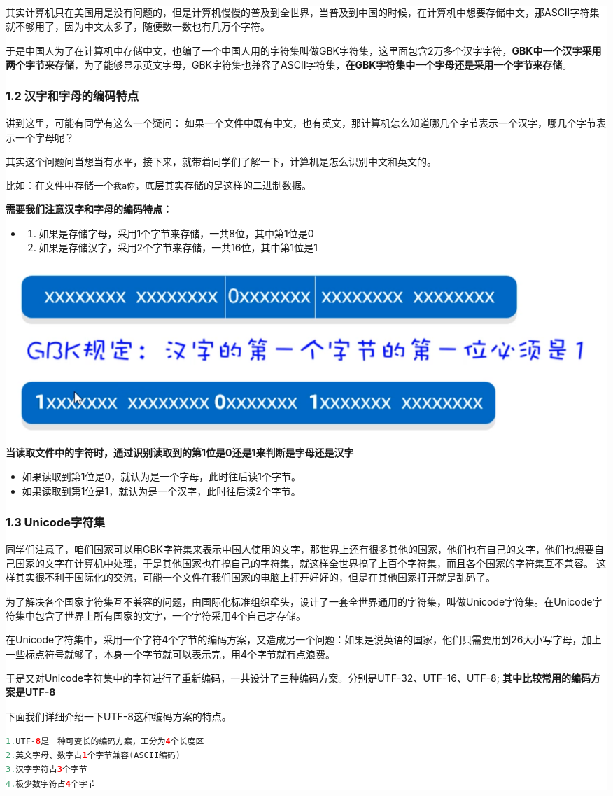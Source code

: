 其实计算机只在美国用是没有问题的，但是计算机慢慢的普及到全世界，当普及到中国的时候，在计算机中想要存储中文，那ASCII字符集就不够用了，因为中文太多了，随便数一数也有几万个字符。

于是中国人为了在计算机中存储中文，也编了一个中国人用的字符集叫做GBK字符集，这里面包含2万多个汉字字符，**GBK中一个汉字采用两个字节来存储**，为了能够显示英文字母，GBK字符集也兼容了ASCII字符集，**在GBK字符集中一个字母还是采用一个字节来存储**。

### 1.2 汉字和字母的编码特点

讲到这里，可能有同学有这么一个疑问： 如果一个文件中既有中文，也有英文，那计算机怎么知道哪几个字节表示一个汉字，哪几个字节表示一个字母呢？

其实这个问题问当想当有水平，接下来，就带着同学们了解一下，计算机是怎么识别中文和英文的。

比如：在文件中存储一个`我a你`，底层其实存储的是这样的二进制数据。

**需要我们注意汉字和字母的编码特点：**

- 1. 如果是存储字母，采用1个字节来存储，一共8位，其中第1位是0
  2. 如果是存储汉字，采用2个字节来存储，一共16位，其中第1位是1

![](attachments/day09-字符集、IO流（一）_image_2.png)

**当读取文件中的字符时，通过识别读取到的第1位是0还是1来判断是字母还是汉字**

- 如果读取到第1位是0，就认为是一个字母，此时往后读1个字节。
- 如果读取到第1位是1，就认为是一个汉字，此时往后读2个字节。



### 1.3 Unicode字符集

同学们注意了，咱们国家可以用GBK字符集来表示中国人使用的文字，那世界上还有很多其他的国家，他们也有自己的文字，他们也想要自己国家的文字在计算机中处理，于是其他国家也在搞自己的字符集，就这样全世界搞了上百个字符集，而且各个国家的字符集互不兼容。 这样其实很不利于国际化的交流，可能一个文件在我们国家的电脑上打开好好的，但是在其他国家打开就是乱码了。

为了解决各个国家字符集互不兼容的问题，由国际化标准组织牵头，设计了一套全世界通用的字符集，叫做Unicode字符集。在Unicode字符集中包含了世界上所有国家的文字，一个字符采用4个自己才存储。

在Unicode字符集中，采用一个字符4个字节的编码方案，又造成另一个问题：如果是说英语的国家，他们只需要用到26大小写字母，加上一些标点符号就够了，本身一个字节就可以表示完，用4个字节就有点浪费。

于是又对Unicode字符集中的字符进行了重新编码，一共设计了三种编码方案。分别是UTF-32、UTF-16、UTF-8;  **其中比较常用的编码方案是UTF-8**

下面我们详细介绍一下UTF-8这种编码方案的特点。

```java
1.UTF-8是一种可变长的编码方案，工分为4个长度区
2.英文字母、数字占1个字节兼容(ASCII编码)
3.汉字字符占3个字节
4.极少数字符占4个字节
```
